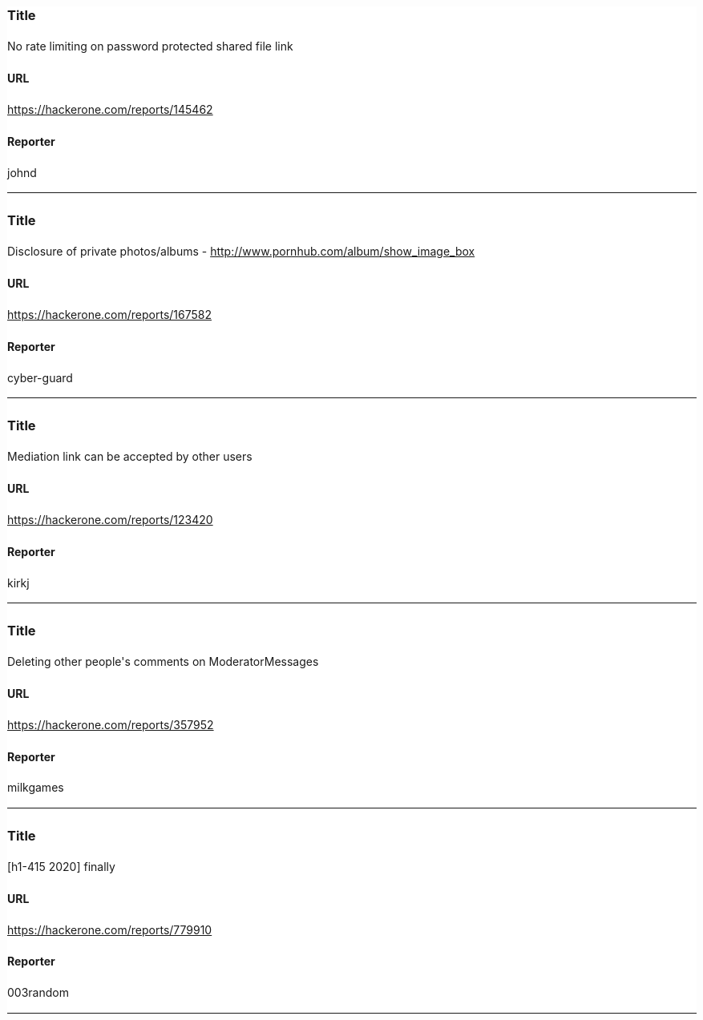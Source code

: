 

### Title
No rate limiting on password protected shared file link
#### URL 
https://hackerone.com/reports/145462
#### Reporter 
johnd

---


### Title
Disclosure of private photos/albums - http://www.pornhub.com/album/show_image_box
#### URL 
https://hackerone.com/reports/167582
#### Reporter 
cyber-guard

---


### Title
Mediation link can be accepted by other users
#### URL 
https://hackerone.com/reports/123420
#### Reporter 
kirkj

---


### Title
Deleting other people's comments on ModeratorMessages
#### URL 
https://hackerone.com/reports/357952
#### Reporter 
milkgames

---


### Title
[h1-415 2020] finally
#### URL 
https://hackerone.com/reports/779910
#### Reporter 
003random

---
